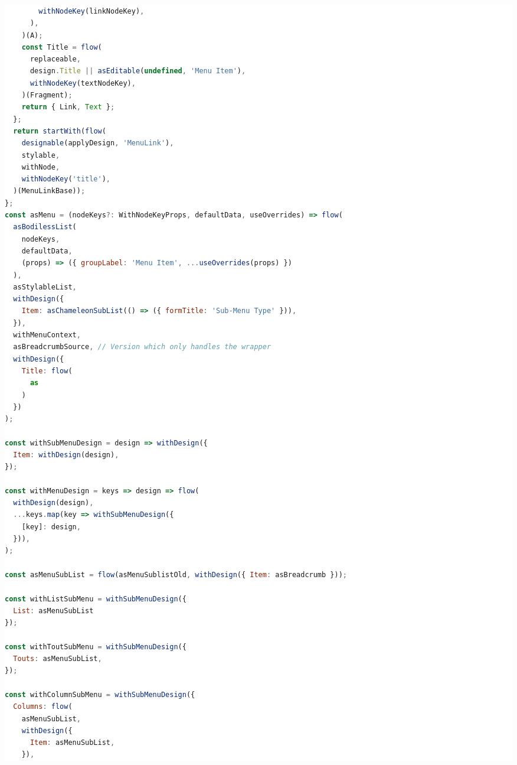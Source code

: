 ```js
        withNodeKey(linkNodeKey),
      ),
    )(A);
    const Title = flow(
      replaceable,
      design.Title || asEditable(undefined, 'Menu Item'),
      withNodeKey(textNodeKey),
    )(Fragment);
    return { Link, Text };
  };
  return startWith(flow(
    designable(applyDesign, 'MenuLink'),
    stylable,
    withNode,
    withNodeKey('title'),
  )(MenuLinkBase));
};
const asMenu = (nodeKeys?: WithNodeKeyProps, defaultData, useOverrides) => flow(
  asBodilessList(
    nodeKeys,
    defaultData,
    (props) => ({ groupLabel: 'Menu Item', ...useOverrides(props) })
  ),
  asStylableList,
  withDesign({
    Item: asChameleonSubList(() => ({ formTitle: 'Sub-Menu Type' })),
  }),
  withMenuContext,
  asBreadcrumbSource, // Version which only handles the wrapper
  withDesign({
    Title: flow(
      as
    )
  })
);

const withSubMenuDesign = design => withDesign({
  Item: withDesign(design),
});

const withMenuDesign = keys => design => flow(
  withDesign(design),
  ...keys.map(key => withSubMenuDesign({
    [key]: design,
  })),
);

const asMenuSubList = flow(asMenuSublistOld, withDesign({ Item: asBreadcrumb }));

const withListSubMenu = withSubMenuDesign({
  List: asMenuSubList
});

const withToutSubMenu = withSubMenuDesign({
  Touts: asMenuSubList,
});

const withColumnSubMenu = withSubMenuDesign({
  Columns: flow(
    asMenuSubList,
    withDesign({
      Item: asMenuSubList,
    }),
```